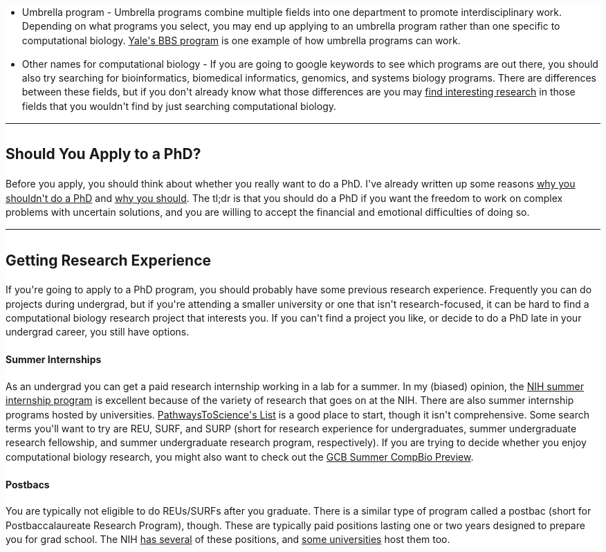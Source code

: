 - Umbrella program - Umbrella programs combine multiple fields into one department to promote interdisciplinary work.
Depending on what programs you select, you may end up applying to an umbrella program rather than one specific to computational biology. 
[Yale's BBS program](https://medicine.yale.edu/bbs/) is one example of how umbrella programs can work.

- Other names for computational biology - If you are going to google keywords to see which programs are out there, you should also try searching for bioinformatics, biomedical informatics, genomics, and systems biology programs.
There are differences between these fields, but if you don't already know what those differences are you may [find interesting research](#deciding-where-to-apply) in those fields that you wouldn't find by just searching computational biology.

---

## Should You Apply to a PhD?
Before you apply, you should think about whether you really want to do a PhD.
I've already written up some reasons [why you shouldn't do a PhD](/2021-06-07-should-not/) and [why you should](/2021-06-16-should/).
The tl;dr is that you should do a PhD if you want the freedom to work on complex problems with uncertain solutions, and you are willing to accept the financial and emotional difficulties of doing so.

---

## Getting Research Experience
If you're going to apply to a PhD program, you should probably have some previous research experience.
Frequently you can do projects during undergrad, but if you're attending a smaller university or one that isn't research-focused, it can be hard to find a computational biology research project that interests you.
If you can't find a project you like, or decide to do a PhD late in your undergrad career, you still have options.

#### Summer Internships
As an undergrad you can get a paid research internship working in a lab for a summer.
In my (biased) opinion, the [NIH summer internship program](https://www.training.nih.gov/programs/sip) is excellent because of the variety of research that goes on at the NIH.
There are also summer internship programs hosted by universities.
[PathwaysToScience's List](https://www.pathwaystoscience.org/Discipline.aspx?sort=TEC-Bioinformatics_Bioinformatics%20*%20Genomics#Undergraduate%20Students) is a good place to start, though it isn't comprehensive.
Some search terms you'll want to try are REU, SURF, and SURP (short for research experience for undergraduates, summer undergraduate research fellowship, and summer undergraduate research program, respectively).
If you are trying to decide whether you enjoy computational biology research, you might also want to check out the [GCB Summer CompBio Preview](https://twitter.com/JeneaIA/status/1372622558659510279).

#### Postbacs
You are typically not eligible to do REUs/SURFs after you graduate.
There is a similar type of program called a postbac (short for Postbaccalaureate Research Program), though.
These are typically paid positions lasting one or two years designed to prepare you for grad school.
The NIH [has several](https://www.training.nih.gov/programs/postbac_irta) of these positions, and [some universities](https://www.pathwaystoscience.org/Discipline.aspx?sort=TEC-Bioinformatics_Bioinformatics%20*%20Genomics#Post-Baccalaureate) host them too.
